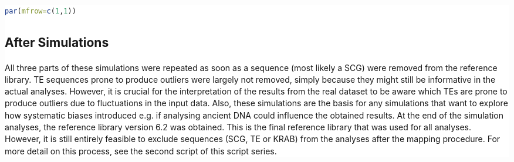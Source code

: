 ``` r
par(mfrow=c(1,1))
```

## After Simulations

All three parts of these simulations were repeated as soon as a sequence
(most likely a SCG) were removed from the reference library. TE
sequences prone to produce outliers were largely not removed, simply
because they might still be informative in the actual analyses. However,
it is crucial for the interpretation of the results from the real
dataset to be aware which TEs are prone to produce outliers due to
fluctuations in the input data. Also, these simulations are the basis
for any simulations that want to explore how systematic biases
introduced e.g. if analysing ancient DNA could influence the obtained
results. At the end of the simulation analyses, the reference library
version 6.2 was obtained. This is the final reference library that was
used for all analyses. However, it is still entirely feasible to exclude
sequences (SCG, TE or KRAB) from the analyses after the mapping
procedure. For more detail on this process, see the second script of
this script series.
